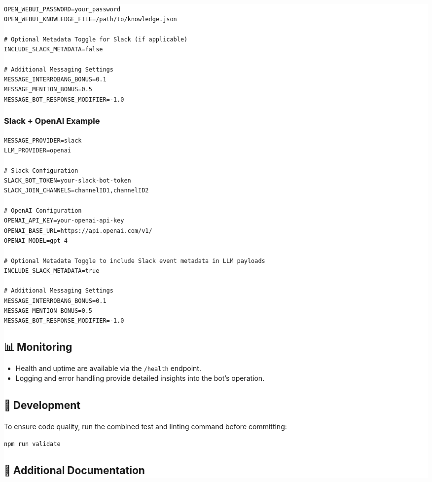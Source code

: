 ```
OPEN_WEBUI_PASSWORD=your_password
OPEN_WEBUI_KNOWLEDGE_FILE=/path/to/knowledge.json

# Optional Metadata Toggle for Slack (if applicable)
INCLUDE_SLACK_METADATA=false

# Additional Messaging Settings
MESSAGE_INTERROBANG_BONUS=0.1
MESSAGE_MENTION_BONUS=0.5
MESSAGE_BOT_RESPONSE_MODIFIER=-1.0
```

### Slack + OpenAI Example

```
MESSAGE_PROVIDER=slack
LLM_PROVIDER=openai

# Slack Configuration
SLACK_BOT_TOKEN=your-slack-bot-token
SLACK_JOIN_CHANNELS=channelID1,channelID2

# OpenAI Configuration
OPENAI_API_KEY=your-openai-api-key
OPENAI_BASE_URL=https://api.openai.com/v1/
OPENAI_MODEL=gpt-4

# Optional Metadata Toggle to include Slack event metadata in LLM payloads
INCLUDE_SLACK_METADATA=true

# Additional Messaging Settings
MESSAGE_INTERROBANG_BONUS=0.1
MESSAGE_MENTION_BONUS=0.5
MESSAGE_BOT_RESPONSE_MODIFIER=-1.0
```

## 📊 Monitoring

- Health and uptime are available via the `/health` endpoint.
- Logging and error handling provide detailed insights into the bot’s operation.

## 🔧 Development

To ensure code quality, run the combined test and linting command before committing:

```bash
npm run validate
```

## 📄 Additional Documentation

